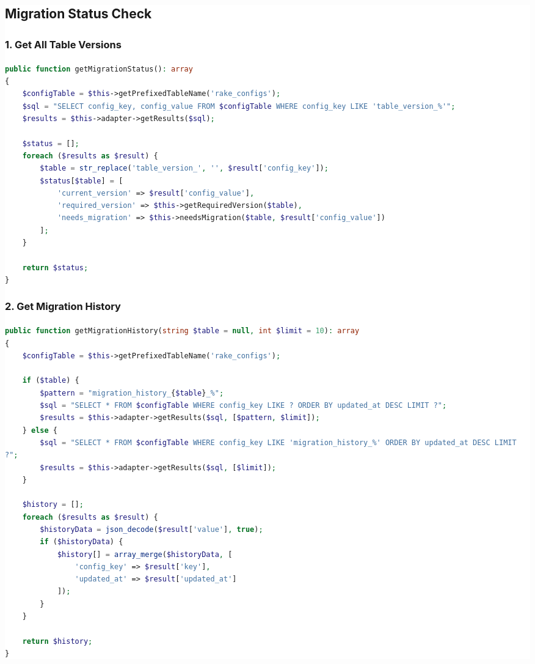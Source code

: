## Migration Status Check

### 1. Get All Table Versions
```php
public function getMigrationStatus(): array
{
    $configTable = $this->getPrefixedTableName('rake_configs');
    $sql = "SELECT config_key, config_value FROM $configTable WHERE config_key LIKE 'table_version_%'";
    $results = $this->adapter->getResults($sql);

    $status = [];
    foreach ($results as $result) {
        $table = str_replace('table_version_', '', $result['config_key']);
        $status[$table] = [
            'current_version' => $result['config_value'],
            'required_version' => $this->getRequiredVersion($table),
            'needs_migration' => $this->needsMigration($table, $result['config_value'])
        ];
    }

    return $status;
}
```

### 2. Get Migration History
```php
public function getMigrationHistory(string $table = null, int $limit = 10): array
{
    $configTable = $this->getPrefixedTableName('rake_configs');

    if ($table) {
        $pattern = "migration_history_{$table}_%";
        $sql = "SELECT * FROM $configTable WHERE config_key LIKE ? ORDER BY updated_at DESC LIMIT ?";
        $results = $this->adapter->getResults($sql, [$pattern, $limit]);
    } else {
        $sql = "SELECT * FROM $configTable WHERE config_key LIKE 'migration_history_%' ORDER BY updated_at DESC LIMIT ?";
        $results = $this->adapter->getResults($sql, [$limit]);
    }

    $history = [];
    foreach ($results as $result) {
        $historyData = json_decode($result['value'], true);
        if ($historyData) {
            $history[] = array_merge($historyData, [
                'config_key' => $result['key'],
                'updated_at' => $result['updated_at']
            ]);
        }
    }

    return $history;
}
```
